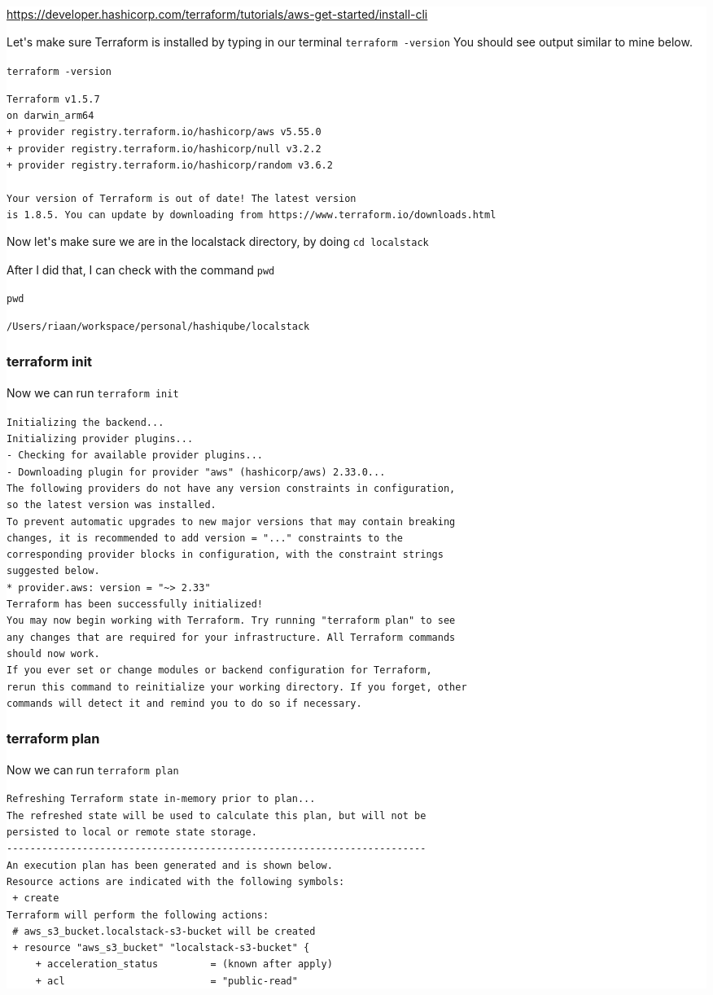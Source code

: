 https://developer.hashicorp.com/terraform/tutorials/aws-get-started/install-cli 

Let's make sure Terraform is installed by typing in our terminal `terraform -version` You should see output similar to mine below.

`terraform -version`
```
Terraform v1.5.7
on darwin_arm64
+ provider registry.terraform.io/hashicorp/aws v5.55.0
+ provider registry.terraform.io/hashicorp/null v3.2.2
+ provider registry.terraform.io/hashicorp/random v3.6.2

Your version of Terraform is out of date! The latest version
is 1.8.5. You can update by downloading from https://www.terraform.io/downloads.html
```

Now let's make sure we are in the localstack directory, by doing `cd localstack`

After I did that, I can check with the command `pwd`

`pwd`
```
/Users/riaan/workspace/personal/hashiqube/localstack
```

### terraform init

Now we can run `terraform init` 

```log
Initializing the backend...
Initializing provider plugins...
- Checking for available provider plugins...
- Downloading plugin for provider "aws" (hashicorp/aws) 2.33.0...
The following providers do not have any version constraints in configuration,
so the latest version was installed.
To prevent automatic upgrades to new major versions that may contain breaking
changes, it is recommended to add version = "..." constraints to the
corresponding provider blocks in configuration, with the constraint strings
suggested below.
* provider.aws: version = "~> 2.33"
Terraform has been successfully initialized!
You may now begin working with Terraform. Try running "terraform plan" to see
any changes that are required for your infrastructure. All Terraform commands
should now work.
If you ever set or change modules or backend configuration for Terraform,
rerun this command to reinitialize your working directory. If you forget, other
commands will detect it and remind you to do so if necessary.
```

### terraform plan

Now we can run `terraform plan` 

```log
Refreshing Terraform state in-memory prior to plan...
The refreshed state will be used to calculate this plan, but will not be
persisted to local or remote state storage.
------------------------------------------------------------------------
An execution plan has been generated and is shown below.
Resource actions are indicated with the following symbols:
 + create
Terraform will perform the following actions:
 # aws_s3_bucket.localstack-s3-bucket will be created
 + resource "aws_s3_bucket" "localstack-s3-bucket" {
     + acceleration_status         = (known after apply)
     + acl                         = "public-read"
```